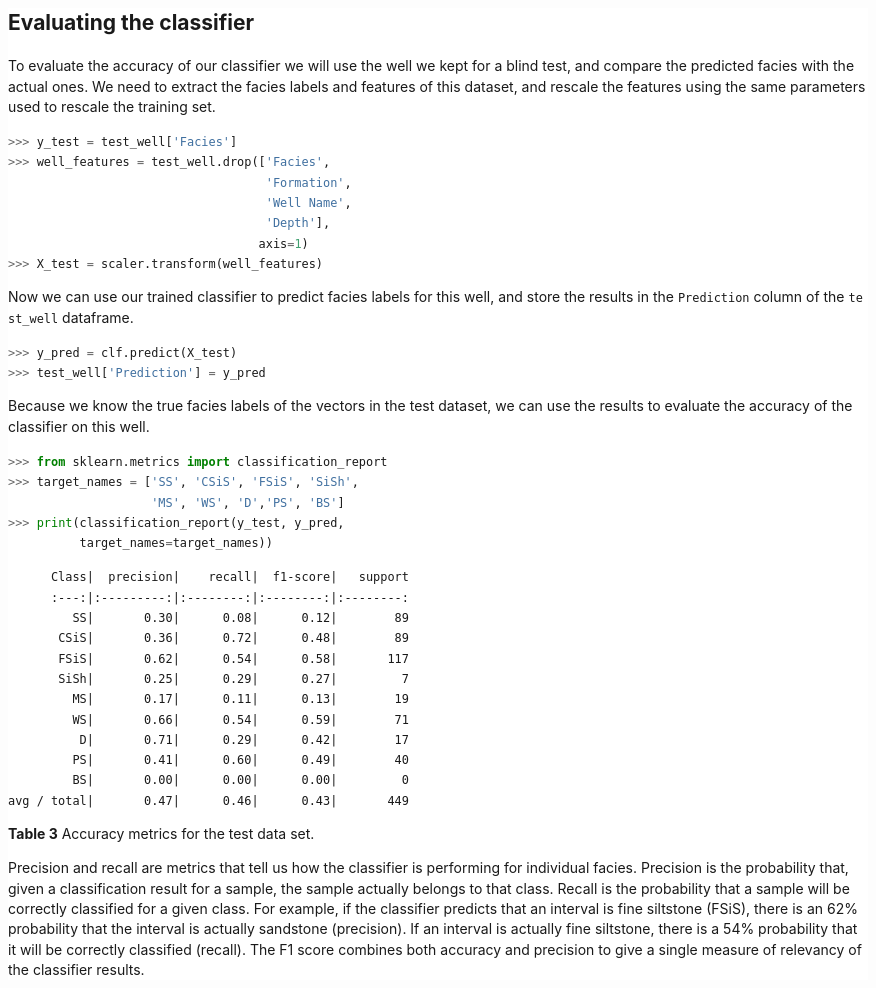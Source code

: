 
## Evaluating the classifier

To evaluate the accuracy of our classifier we will use the well we kept for a blind test, and compare the predicted facies with the actual ones.  We need to extract the facies labels and features of this dataset, and rescale the features using the same parameters used to rescale the training set.

```python
>>> y_test = test_well['Facies']
>>> well_features = test_well.drop(['Facies',
                                    'Formation',
                                    'Well Name',
                                    'Depth'],
                                   axis=1)
>>> X_test = scaler.transform(well_features)
```
Now we can use our trained classifier to predict facies labels for this well, and store the results in the `Prediction` column of the `test_well` dataframe.

```python
>>> y_pred = clf.predict(X_test)
>>> test_well['Prediction'] = y_pred
```
Because we know the true facies labels of the vectors in the test dataset, we can use the results to evaluate the accuracy of the classifier on this well.

```python
>>> from sklearn.metrics import classification_report
>>> target_names = ['SS', 'CSiS', 'FSiS', 'SiSh',
                    'MS', 'WS', 'D','PS', 'BS']
>>> print(classification_report(y_test, y_pred,
          target_names=target_names))
```

          Class|  precision|    recall|  f1-score|   support
          :---:|:---------:|:--------:|:--------:|:--------:    
             SS|       0.30|      0.08|      0.12|        89
           CSiS|       0.36|      0.72|      0.48|        89
           FSiS|       0.62|      0.54|      0.58|       117
           SiSh|       0.25|      0.29|      0.27|         7
             MS|       0.17|      0.11|      0.13|        19
             WS|       0.66|      0.54|      0.59|        71
              D|       0.71|      0.29|      0.42|        17
             PS|       0.41|      0.60|      0.49|        40
             BS|       0.00|      0.00|      0.00|         0
    avg / total|       0.47|      0.46|      0.43|       449

**Table 3** Accuracy metrics for the test data set.

Precision and recall are metrics that tell us how the classifier is performing for individual facies. Precision is the probability that, given a classification result for a sample, the sample actually belongs to that class. Recall is the probability that a sample will be correctly classified for a given class. For example, if the classifier predicts that an interval is fine siltstone (FSiS), there is an 62% probability that the interval is actually sandstone (precision). If an interval is actually fine siltstone, there is a 54% probability that it will be correctly classified (recall). The F1 score combines both accuracy and precision to give a single measure of relevancy of the classifier results.
